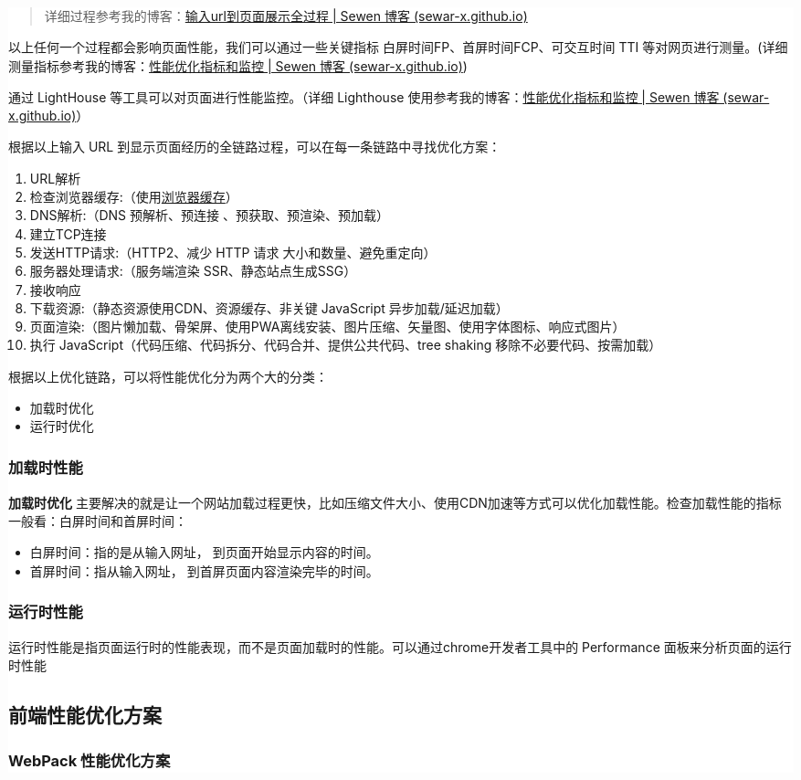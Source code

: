 > 详细过程参考我的博客：[输入url到页面展示全过程 | Sewen 博客 (sewar-x.github.io)](https://sewar-x.github.io/myblog/article/network/输入url到页面展示全过程.html#总流程)

以上任何一个过程都会影响页面性能，我们可以通过一些关键指标 白屏时间FP、首屏时间FCP、可交互时间 TTI 等对网页进行测量。(详细测量指标参考我的博客：[性能优化指标和监控 | Sewen 博客 (sewar-x.github.io)](https://sewar-x.github.io/myblog/article/性能优化和调试/性能优化指标和监控.html#优化指标))

通过 LightHouse 等工具可以对页面进行性能监控。（详细 Lighthouse 使用参考我的博客：[性能优化指标和监控 | Sewen 博客 (sewar-x.github.io)](https://sewar-x.github.io/myblog/article/性能优化和调试/性能优化指标和监控.html#lighthouse)）

根据以上输入 URL 到显示页面经历的全链路过程，可以在每一条链路中寻找优化方案：

1. URL解析
2. 检查浏览器缓存:（使用[浏览器缓存](https://sewar-x.github.io/myblog/article/%E5%89%8D%E7%AB%AFCICD/%E5%89%8D%E7%AB%AF%E5%8F%91%E7%89%88%E9%9D%99%E6%80%81%E8%B5%84%E6%BA%90404%E9%97%AE%E9%A2%98.html#%E6%B5%8F%E8%A7%88%E5%99%A8%E7%BC%93%E5%AD%98%E9%97%AE%E9%A2%98)）
3. DNS解析:（DNS 预解析、预连接 、预获取、预渲染、预加载）
4. 建立TCP连接
5. 发送HTTP请求:（HTTP2、减少 HTTP 请求 大小和数量、避免重定向）
6. 服务器处理请求:（服务端渲染 SSR、静态站点生成SSG）
7. 接收响应
8. 下载资源:（静态资源使用CDN、资源缓存、非关键 JavaScript 异步加载/延迟加载）
9. 页面渲染:（图片懒加载、骨架屏、使用PWA离线安装、图片压缩、矢量图、使用字体图标、响应式图片）
10. 执行 JavaScript（代码压缩、代码拆分、代码合并、提供公共代码、tree shaking 移除不必要代码、按需加载）



根据以上优化链路，可以将性能优化分为两个大的分类：

- 加载时优化
- 运行时优化

### 加载时性能

**加载时优化** 主要解决的就是让一个网站加载过程更快，比如压缩文件大小、使用CDN加速等方式可以优化加载性能。检查加载性能的指标一般看：白屏时间和首屏时间：

- 白屏时间：指的是从输入网址， 到页面开始显示内容的时间。
- 首屏时间：指从输入网址， 到首屏页面内容渲染完毕的时间。



### 运行时性能

运行时性能是指页面运行时的性能表现，而不是页面加载时的性能。可以通过chrome开发者工具中的 Performance 面板来分析页面的运行时性能





## 前端性能优化方案

### WebPack 性能优化方案
